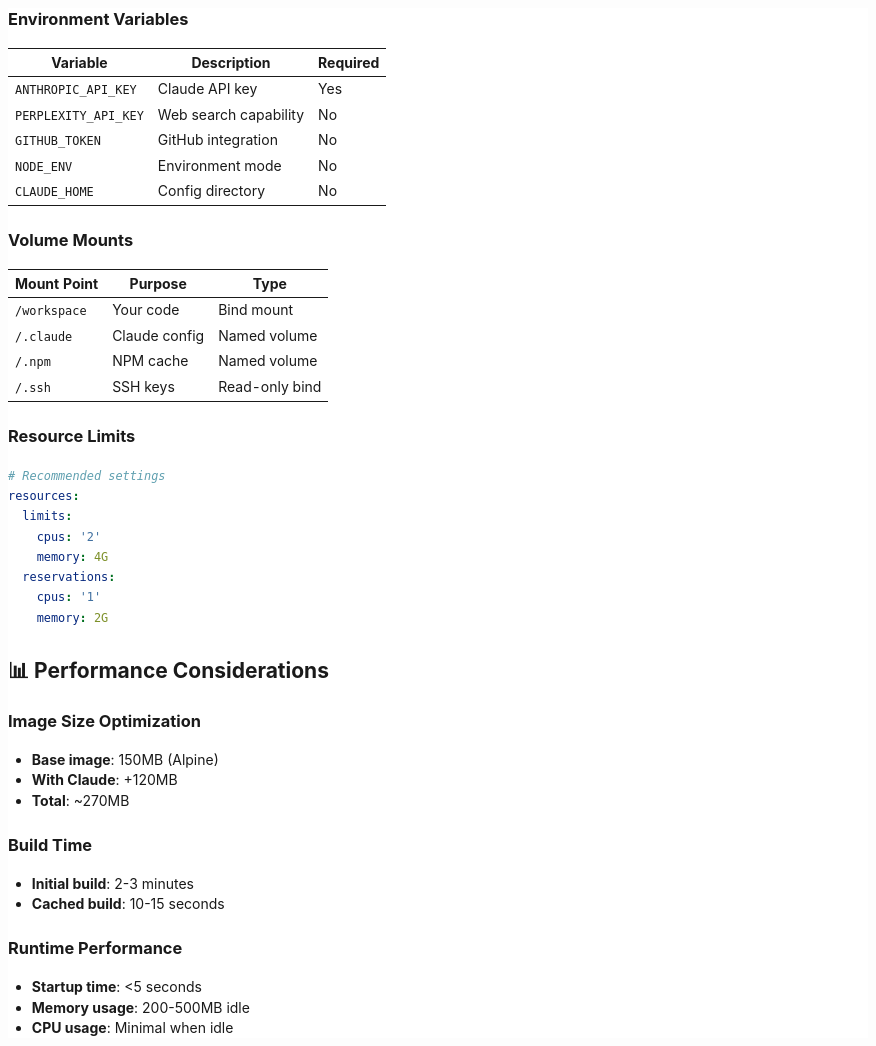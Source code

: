 ### Environment Variables

| Variable | Description | Required |
|----------|-------------|----------|
| `ANTHROPIC_API_KEY` | Claude API key | Yes |
| `PERPLEXITY_API_KEY` | Web search capability | No |
| `GITHUB_TOKEN` | GitHub integration | No |
| `NODE_ENV` | Environment mode | No |
| `CLAUDE_HOME` | Config directory | No |

### Volume Mounts

| Mount Point | Purpose | Type |
|-------------|---------|------|
| `/workspace` | Your code | Bind mount |
| `/.claude` | Claude config | Named volume |
| `/.npm` | NPM cache | Named volume |
| `/.ssh` | SSH keys | Read-only bind |

### Resource Limits

```yaml
# Recommended settings
resources:
  limits:
    cpus: '2'
    memory: 4G
  reservations:
    cpus: '1'
    memory: 2G
```

## 📊 Performance Considerations

### Image Size Optimization
- **Base image**: 150MB (Alpine)
- **With Claude**: +120MB
- **Total**: ~270MB

### Build Time
- **Initial build**: 2-3 minutes
- **Cached build**: 10-15 seconds

### Runtime Performance
- **Startup time**: <5 seconds
- **Memory usage**: 200-500MB idle
- **CPU usage**: Minimal when idle
